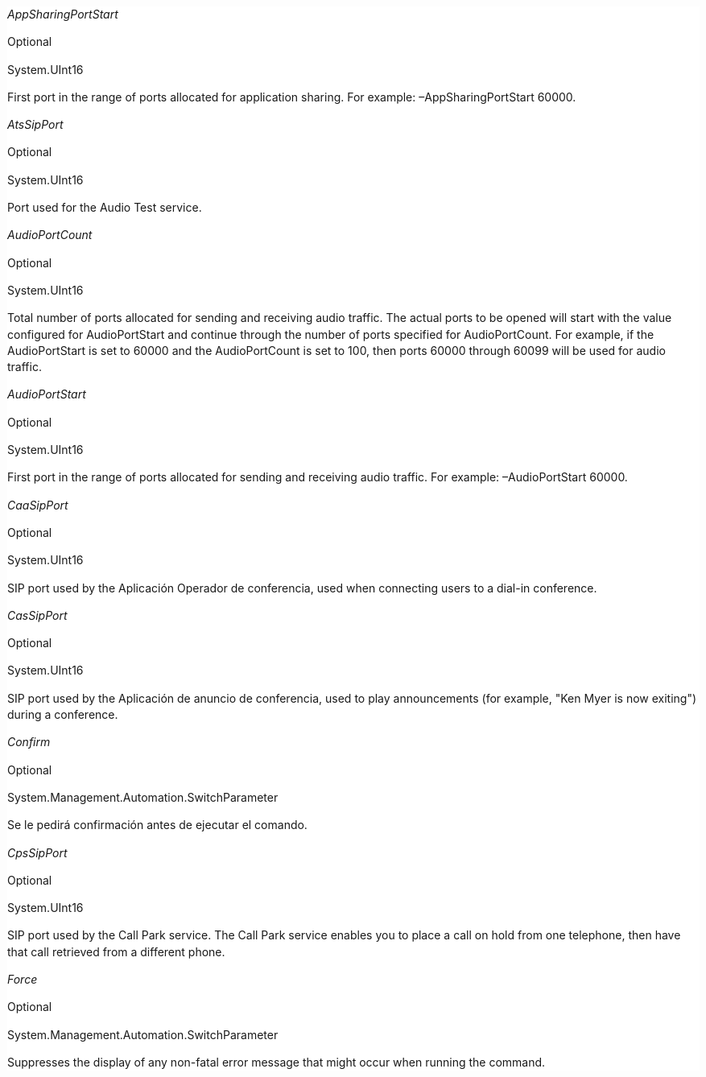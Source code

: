 </tr>
<tr class="odd">
<td><p><em>AppSharingPortStart</em></p></td>
<td><p>Optional</p></td>
<td><p>System.UInt16</p></td>
<td><p>First port in the range of ports allocated for application sharing. For example: –AppSharingPortStart 60000.</p></td>
</tr>
<tr class="even">
<td><p><em>AtsSipPort</em></p></td>
<td><p>Optional</p></td>
<td><p>System.UInt16</p></td>
<td><p>Port used for the Audio Test service.</p></td>
</tr>
<tr class="odd">
<td><p><em>AudioPortCount</em></p></td>
<td><p>Optional</p></td>
<td><p>System.UInt16</p></td>
<td><p>Total number of ports allocated for sending and receiving audio traffic. The actual ports to be opened will start with the value configured for AudioPortStart and continue through the number of ports specified for AudioPortCount. For example, if the AudioPortStart is set to 60000 and the AudioPortCount is set to 100, then ports 60000 through 60099 will be used for audio traffic.</p></td>
</tr>
<tr class="even">
<td><p><em>AudioPortStart</em></p></td>
<td><p>Optional</p></td>
<td><p>System.UInt16</p></td>
<td><p>First port in the range of ports allocated for sending and receiving audio traffic. For example: –AudioPortStart 60000.</p></td>
</tr>
<tr class="odd">
<td><p><em>CaaSipPort</em></p></td>
<td><p>Optional</p></td>
<td><p>System.UInt16</p></td>
<td><p>SIP port used by the Aplicación Operador de conferencia, used when connecting users to a dial-in conference.</p></td>
</tr>
<tr class="even">
<td><p><em>CasSipPort</em></p></td>
<td><p>Optional</p></td>
<td><p>System.UInt16</p></td>
<td><p>SIP port used by the Aplicación de anuncio de conferencia, used to play announcements (for example, &quot;Ken Myer is now exiting&quot;) during a conference.</p></td>
</tr>
<tr class="odd">
<td><p><em>Confirm</em></p></td>
<td><p>Optional</p></td>
<td><p>System.Management.Automation.SwitchParameter</p></td>
<td><p>Se le pedirá confirmación antes de ejecutar el comando.</p></td>
</tr>
<tr class="even">
<td><p><em>CpsSipPort</em></p></td>
<td><p>Optional</p></td>
<td><p>System.UInt16</p></td>
<td><p>SIP port used by the Call Park service. The Call Park service enables you to place a call on hold from one telephone, then have that call retrieved from a different phone.</p></td>
</tr>
<tr class="odd">
<td><p><em>Force</em></p></td>
<td><p>Optional</p></td>
<td><p>System.Management.Automation.SwitchParameter</p></td>
<td><p>Suppresses the display of any non-fatal error message that might occur when running the command.</p></td>
</tr>